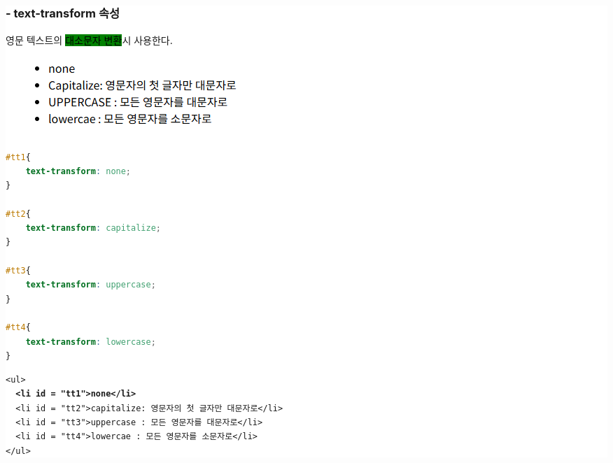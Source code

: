 

### - text-transform 속성

영문 텍스트의 <mark style="background-color:green;">대소문자 변환</mark>시 사용한다.

<figure><img src="../.gitbook/assets/image (22).png" alt=""><figcaption></figcaption></figure>

```css
#tt1{
    text-transform: none;
}

#tt2{
    text-transform: capitalize;
}

#tt3{
    text-transform: uppercase;
}

#tt4{
    text-transform: lowercase;
}
```

<pre class="language-html"><code class="lang-html">&#x3C;ul>
<strong>  &#x3C;li id = "tt1">none&#x3C;/li>
</strong>  &#x3C;li id = "tt2">capitalize: 영문자의 첫 글자만 대문자로&#x3C;/li>
  &#x3C;li id = "tt3">uppercase : 모든 영문자를 대문자로&#x3C;/li>
  &#x3C;li id = "tt4">lowercae : 모든 영문자를 소문자로&#x3C;/li>
&#x3C;/ul>
</code></pre>
